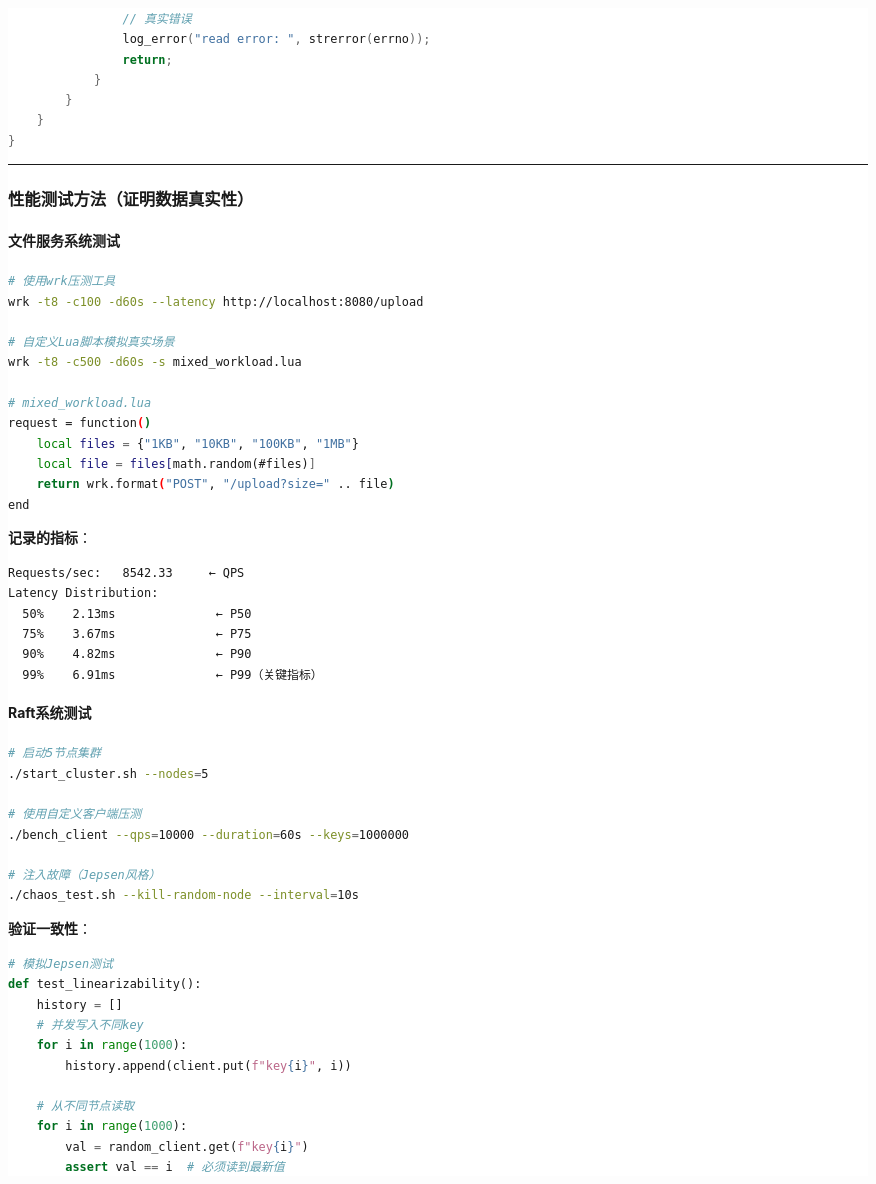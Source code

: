 ```cpp
                // 真实错误
                log_error("read error: ", strerror(errno));
                return;
            }
        }
    }
}
```

---

### 性能测试方法（证明数据真实性）

#### 文件服务系统测试
```bash
# 使用wrk压测工具
wrk -t8 -c100 -d60s --latency http://localhost:8080/upload

# 自定义Lua脚本模拟真实场景
wrk -t8 -c500 -d60s -s mixed_workload.lua

# mixed_workload.lua
request = function()
    local files = {"1KB", "10KB", "100KB", "1MB"}
    local file = files[math.random(#files)]
    return wrk.format("POST", "/upload?size=" .. file)
end
```

**记录的指标**：
```
Requests/sec:   8542.33     ← QPS
Latency Distribution:
  50%    2.13ms              ← P50
  75%    3.67ms              ← P75
  90%    4.82ms              ← P90
  99%    6.91ms              ← P99（关键指标）
```

#### Raft系统测试
```bash
# 启动5节点集群
./start_cluster.sh --nodes=5

# 使用自定义客户端压测
./bench_client --qps=10000 --duration=60s --keys=1000000

# 注入故障（Jepsen风格）
./chaos_test.sh --kill-random-node --interval=10s
```

**验证一致性**：
```python
# 模拟Jepsen测试
def test_linearizability():
    history = []
    # 并发写入不同key
    for i in range(1000):
        history.append(client.put(f"key{i}", i))
    
    # 从不同节点读取
    for i in range(1000):
        val = random_client.get(f"key{i}")
        assert val == i  # 必须读到最新值
```
